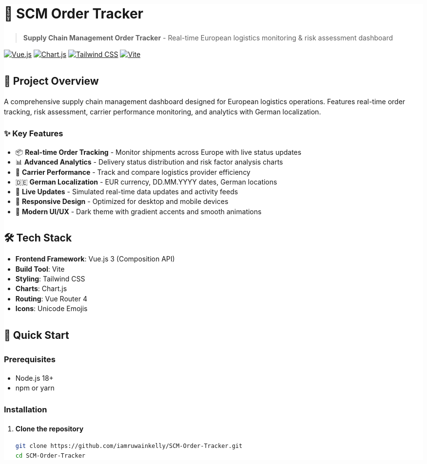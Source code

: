 # 🚛 SCM Order Tracker

> **Supply Chain Management Order Tracker** - Real-time European logistics monitoring & risk assessment dashboard

[![Vue.js](https://img.shields.io/badge/Vue.js-4FC08D?style=for-the-badge&logo=vue.js&logoColor=white)](https://vuejs.org/)
[![Chart.js](https://img.shields.io/badge/Chart.js-FF6384?style=for-the-badge&logo=chart.js&logoColor=white)](https://www.chartjs.org/)
[![Tailwind CSS](https://img.shields.io/badge/Tailwind_CSS-38B2AC?style=for-the-badge&logo=tailwind-css&logoColor=white)](https://tailwindcss.com/)
[![Vite](https://img.shields.io/badge/Vite-646CFF?style=for-the-badge&logo=vite&logoColor=white)](https://vitejs.dev/)

## 🎯 Project Overview

A comprehensive supply chain management dashboard designed for European logistics operations. Features real-time order tracking, risk assessment, carrier performance monitoring, and analytics with German localization.

### ✨ Key Features

- 📦 **Real-time Order Tracking** - Monitor shipments across Europe with live status updates
- 📊 **Advanced Analytics** - Delivery status distribution and risk factor analysis charts
- 🚚 **Carrier Performance** - Track and compare logistics provider efficiency
- 🇩🇪 **German Localization** - EUR currency, DD.MM.YYYY dates, German locations
- 🔄 **Live Updates** - Simulated real-time data updates and activity feeds
- 📱 **Responsive Design** - Optimized for desktop and mobile devices
- 🎨 **Modern UI/UX** - Dark theme with gradient accents and smooth animations

## 🛠️ Tech Stack

- **Frontend Framework**: Vue.js 3 (Composition API)
- **Build Tool**: Vite
- **Styling**: Tailwind CSS
- **Charts**: Chart.js
- **Routing**: Vue Router 4
- **Icons**: Unicode Emojis

## 🚀 Quick Start

### Prerequisites

- Node.js 18+ 
- npm or yarn

### Installation

1. **Clone the repository**
   ```bash
   git clone https://github.com/iamruwainkelly/SCM-Order-Tracker.git
   cd SCM-Order-Tracker
   ```
